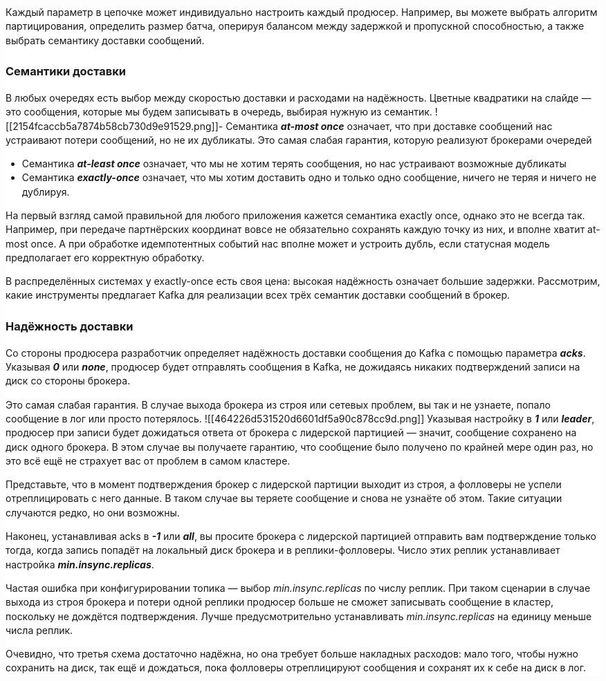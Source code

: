 Каждый параметр в цепочке может индивидуально настроить каждый продюсер. Например, вы можете выбрать алгоритм партицирования, определить размер батча, оперируя балансом между задержкой и пропускной способностью, а также выбрать семантику доставки сообщений.


### Семантики доставки
В любых очередях есть выбор между скоростью доставки и расходами на надёжность. Цветные квадратики на слайде — это сообщения, которые мы будем записывать в очередь, выбирая нужную из семантик.
![[2154fcaccb5a7874b58cb730d9e91529.png]]- Семантика **_at-most once_** означает, что при доставке сообщений нас устраивают потери сообщений, но не их дубликаты. Это самая слабая гарантия, которую реализуют брокерами очередей
- Семантика **_at-least once_** означает, что мы не хотим терять сообщения, но нас устраивают возможные дубликаты
- Семантика **_exactly-once_** означает, что мы хотим доставить одно и только одно сообщение, ничего не теряя и ничего не дублируя.

На первый взгляд самой правильной для любого приложения кажется семантика exactly once, однако это не всегда так. Например, при передаче партнёрских координат вовсе не обязательно сохранять каждую точку из них, и вполне хватит at-most once. А при обработке идемпотентных событий нас вполне может и устроить дубль, если статусная модель предполагает его корректную обработку.

В распределённых системах у exactly-once есть своя цена: высокая надёжность означает большие задержки. Рассмотрим, какие инструменты предлагает Kafka для реализации всех трёх семантик доставки сообщений в брокер.


### Надёжность доставки

Со стороны продюсера разработчик определяет надёжность доставки сообщения до Kafka с помощью параметра **_acks_**. Указывая **_0_** или **_none_**, продюсер будет отправлять сообщения в Kafka, не дожидаясь никаких подтверждений записи на диск со стороны брокера.

Это самая слабая гарантия. В случае выхода брокера из строя или сетевых проблем, вы так и не узнаете, попало сообщение в лог или просто потерялось.
![[464226d531520d6601df5a90c878cc9d.png]]
Указывая настройку в **_1_** или **_leader_**, продюсер при записи будет дожидаться ответа от брокера с лидерской партицией — значит, сообщение сохранено на диск одного брокера. В этом случае вы получаете гарантию, что сообщение было получено по крайней мере один раз, но это всё ещё не страхует вас от проблем в самом кластере.

Представьте, что в момент подтверждения брокер с лидерской партиции выходит из строя, а фолловеры не успели отреплицировать с него данные. В таком случае вы теряете сообщение и снова не узнаёте об этом. Такие ситуации случаются редко, но они возможны.

Наконец, устанавливая acks в **_-1_** или **_all_**, вы просите брокера с лидерской партицией отправить вам подтверждение только тогда, когда запись попадёт на локальный диск брокера и в реплики-фолловеры. Число этих реплик устанавливает настройка **_min.insync.replicas_**.

Частая ошибка при конфигурировании топика — выбор _min.insync.replicas_ по числу реплик. При таком сценарии в случае выхода из строя брокера и потери одной реплики продюсер больше не сможет записывать сообщение в кластер, поскольку не дождётся подтверждения. Лучше предусмотрительно устанавливать _min.insync.replicas_ на единицу меньше числа реплик. 

Очевидно, что третья схема достаточно надёжна, но она требует больше накладных расходов: мало того, чтобы нужно сохранить на диск, так ещё и дождаться, пока фолловеры отреплицируют сообщения и сохранят их к себе на диск в лог.
